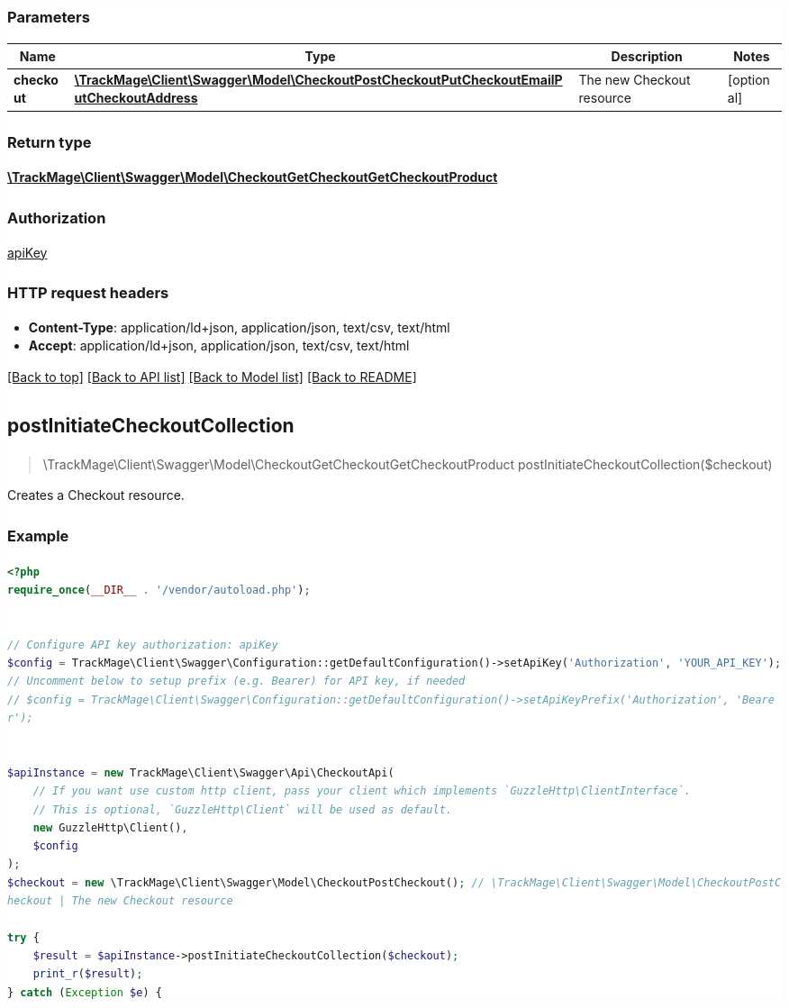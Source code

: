```php
```

### Parameters


Name | Type | Description  | Notes
------------- | ------------- | ------------- | -------------
 **checkout** | [**\TrackMage\Client\Swagger\Model\CheckoutPostCheckoutPutCheckoutEmailPutCheckoutAddress**](../Model/CheckoutPostCheckoutPutCheckoutEmailPutCheckoutAddress.md)| The new Checkout resource | [optional]

### Return type

[**\TrackMage\Client\Swagger\Model\CheckoutGetCheckoutGetCheckoutProduct**](../Model/CheckoutGetCheckoutGetCheckoutProduct.md)

### Authorization

[apiKey](../../README.md#apiKey)

### HTTP request headers

- **Content-Type**: application/ld+json, application/json, text/csv, text/html
- **Accept**: application/ld+json, application/json, text/csv, text/html

[[Back to top]](#) [[Back to API list]](../../README.md#documentation-for-api-endpoints)
[[Back to Model list]](../../README.md#documentation-for-models)
[[Back to README]](../../README.md)


## postInitiateCheckoutCollection

> \TrackMage\Client\Swagger\Model\CheckoutGetCheckoutGetCheckoutProduct postInitiateCheckoutCollection($checkout)

Creates a Checkout resource.

### Example

```php
<?php
require_once(__DIR__ . '/vendor/autoload.php');


// Configure API key authorization: apiKey
$config = TrackMage\Client\Swagger\Configuration::getDefaultConfiguration()->setApiKey('Authorization', 'YOUR_API_KEY');
// Uncomment below to setup prefix (e.g. Bearer) for API key, if needed
// $config = TrackMage\Client\Swagger\Configuration::getDefaultConfiguration()->setApiKeyPrefix('Authorization', 'Bearer');


$apiInstance = new TrackMage\Client\Swagger\Api\CheckoutApi(
    // If you want use custom http client, pass your client which implements `GuzzleHttp\ClientInterface`.
    // This is optional, `GuzzleHttp\Client` will be used as default.
    new GuzzleHttp\Client(),
    $config
);
$checkout = new \TrackMage\Client\Swagger\Model\CheckoutPostCheckout(); // \TrackMage\Client\Swagger\Model\CheckoutPostCheckout | The new Checkout resource

try {
    $result = $apiInstance->postInitiateCheckoutCollection($checkout);
    print_r($result);
} catch (Exception $e) {
```